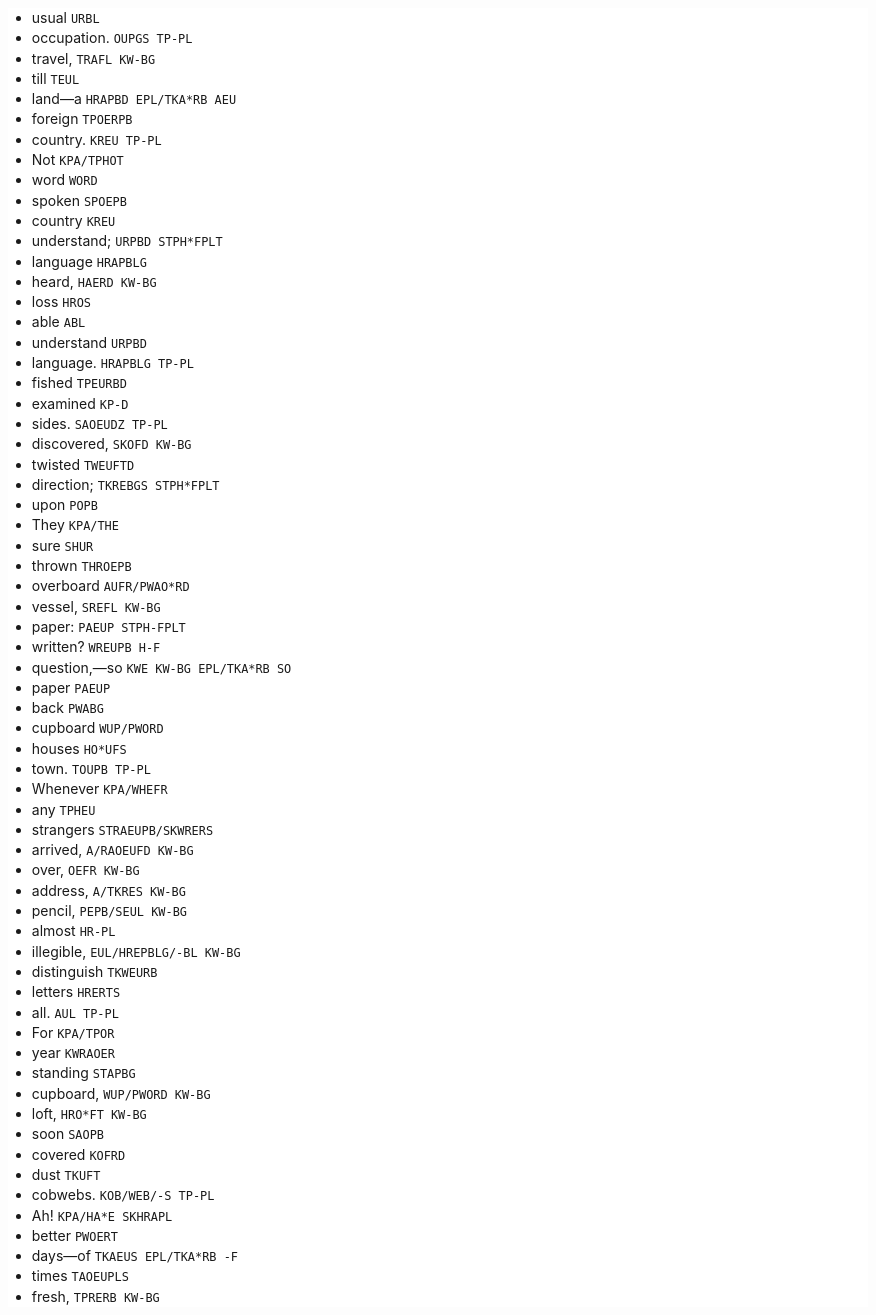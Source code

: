 * usual `URBL`
* occupation. `OUPGS TP-PL`
* travel, `TRAFL KW-BG`
* till `TEUL`
* land—a `HRAPBD EPL/TKA*RB AEU`
* foreign `TPOERPB`
* country. `KREU TP-PL`
* Not `KPA/TPHOT`
* word `WORD`
* spoken `SPOEPB`
* country `KREU`
* understand; `URPBD STPH*FPLT`
* language `HRAPBLG`
* heard, `HAERD KW-BG`
* loss `HROS`
* able `ABL`
* understand `URPBD`
* language. `HRAPBLG TP-PL`
* fished `TPEURBD`
* examined `KP-D`
* sides. `SAOEUDZ TP-PL`
* discovered, `SKOFD KW-BG`
* twisted `TWEUFTD`
* direction; `TKREBGS STPH*FPLT`
* upon `POPB`
* They `KPA/THE`
* sure `SHUR`
* thrown `THROEPB`
* overboard `AUFR/PWAO*RD`
* vessel, `SREFL KW-BG`
* paper: `PAEUP STPH-FPLT`
* written? `WREUPB H-F`
* question,—so `KWE KW-BG EPL/TKA*RB SO`
* paper `PAEUP`
* back `PWABG`
* cupboard `WUP/PWORD`
* houses `HO*UFS`
* town. `TOUPB TP-PL`
* Whenever `KPA/WHEFR`
* any `TPHEU`
* strangers `STRAEUPB/SKWRERS`
* arrived, `A/RAOEUFD KW-BG`
* over, `OEFR KW-BG`
* address, `A/TKRES KW-BG`
* pencil, `PEPB/SEUL KW-BG`
* almost `HR-PL`
* illegible, `EUL/HREPBLG/-BL KW-BG`
* distinguish `TKWEURB`
* letters `HRERTS`
* all. `AUL TP-PL`
* For `KPA/TPOR`
* year `KWRAOER`
* standing `STAPBG`
* cupboard, `WUP/PWORD KW-BG`
* loft, `HRO*FT KW-BG`
* soon `SAOPB`
* covered `KOFRD`
* dust `TKUFT`
* cobwebs. `KOB/WEB/-S TP-PL`
* Ah! `KPA/HA*E SKHRAPL`
* better `PWOERT`
* days—of `TKAEUS EPL/TKA*RB -F`
* times `TAOEUPLS`
* fresh, `TPRERB KW-BG`